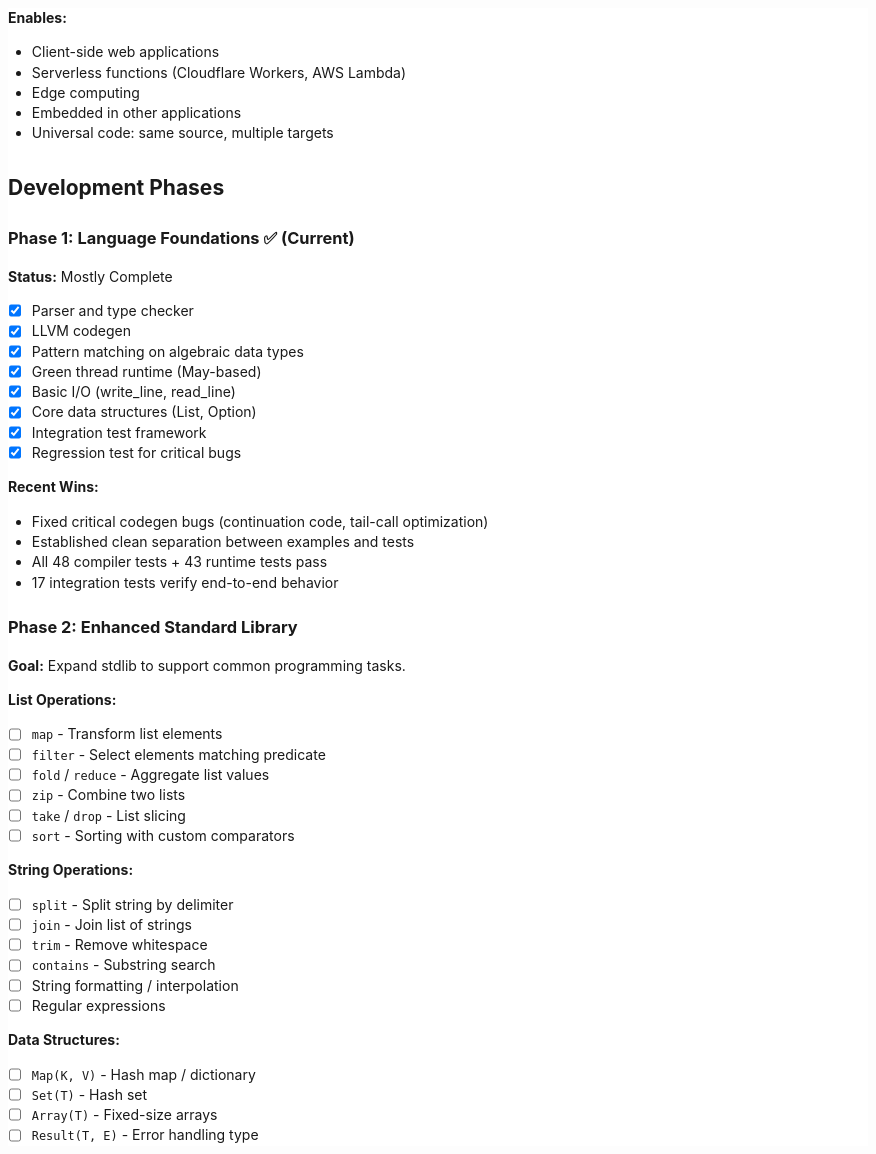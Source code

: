 **Enables:**
- Client-side web applications
- Serverless functions (Cloudflare Workers, AWS Lambda)
- Edge computing
- Embedded in other applications
- Universal code: same source, multiple targets

## Development Phases

### Phase 1: Language Foundations ✅ (Current)

**Status:** Mostly Complete

- [x] Parser and type checker
- [x] LLVM codegen
- [x] Pattern matching on algebraic data types
- [x] Green thread runtime (May-based)
- [x] Basic I/O (write_line, read_line)
- [x] Core data structures (List, Option)
- [x] Integration test framework
- [x] Regression test for critical bugs

**Recent Wins:**
- Fixed critical codegen bugs (continuation code, tail-call optimization)
- Established clean separation between examples and tests
- All 48 compiler tests + 43 runtime tests pass
- 17 integration tests verify end-to-end behavior

### Phase 2: Enhanced Standard Library

**Goal:** Expand stdlib to support common programming tasks.

**List Operations:**
- [ ] `map` - Transform list elements
- [ ] `filter` - Select elements matching predicate
- [ ] `fold` / `reduce` - Aggregate list values
- [ ] `zip` - Combine two lists
- [ ] `take` / `drop` - List slicing
- [ ] `sort` - Sorting with custom comparators

**String Operations:**
- [ ] `split` - Split string by delimiter
- [ ] `join` - Join list of strings
- [ ] `trim` - Remove whitespace
- [ ] `contains` - Substring search
- [ ] String formatting / interpolation
- [ ] Regular expressions

**Data Structures:**
- [ ] `Map(K, V)` - Hash map / dictionary
- [ ] `Set(T)` - Hash set
- [ ] `Array(T)` - Fixed-size arrays
- [ ] `Result(T, E)` - Error handling type
